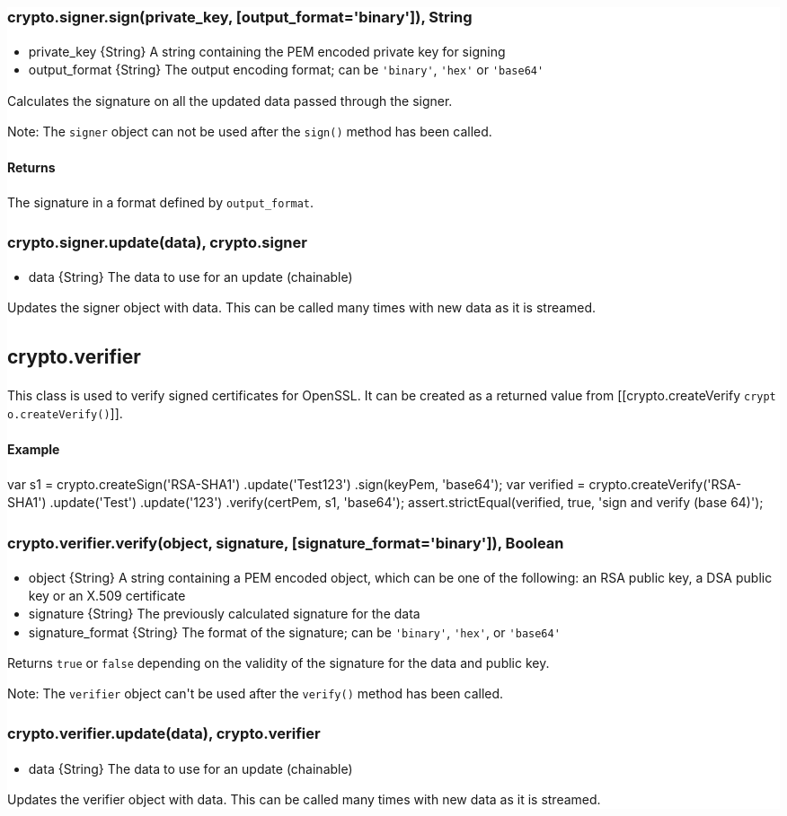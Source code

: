 ### crypto.signer.sign(private_key, [output_format='binary']), String
- private_key {String} A string containing the PEM encoded private key for
signing
- output_format {String}  The output encoding format; can be `'binary'`, `'hex'`
or `'base64'`

Calculates the signature on all the updated data passed through the signer.

Note: The `signer` object can not be used after the `sign()` method has been
called.

#### Returns

 The signature in a format defined by `output_format`.

### crypto.signer.update(data), crypto.signer
- data {String} The data to use for an update
(chainable)

Updates the signer object with data. This can be called many times with new data
as it is streamed.

## crypto.verifier

This class is used to verify signed certificates for OpenSSL. It can be created
as a returned value from [[crypto.createVerify `crypto.createVerify()`]].

#### Example


  var s1 = crypto.createSign('RSA-SHA1')
             .update('Test123')
             .sign(keyPem, 'base64');
  var verified = crypto.createVerify('RSA-SHA1')
                   .update('Test')
                   .update('123')
                   .verify(certPem, s1, 'base64');
  assert.strictEqual(verified, true, 'sign and verify (base 64)');

### crypto.verifier.verify(object, signature, [signature_format='binary']), Boolean
- object {String} A string containing a PEM encoded object, which can be one of
the following: an RSA public key, a DSA public key or an X.509 certificate
- signature {String} The previously calculated signature for the data
- signature_format {String} The format of the signature; can be `'binary'`,
`'hex'`, or `'base64'`

Returns `true` or `false` depending on the validity of the signature for the
data and public key.

Note: The `verifier` object can't be used after the `verify()` method has been
called.

### crypto.verifier.update(data), crypto.verifier
- data {String} The data to use for an update
(chainable)

Updates the verifier object with data. This can be called many times with new
data as it is streamed. 
